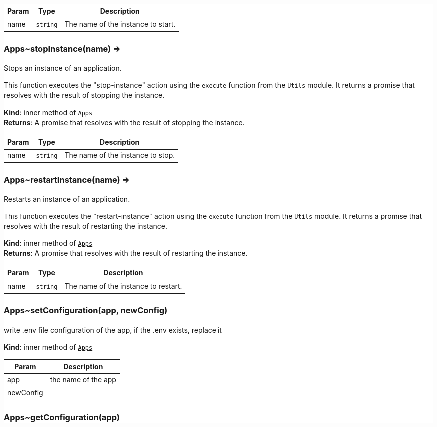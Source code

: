 | Param | Type                | Description                        |
| ----- | ------------------- | ---------------------------------- |
| name  | <code>string</code> | The name of the instance to start. |

<a name="module_Apps..stopInstance"></a>

### Apps~stopInstance(name) ⇒

Stops an instance of an application.

This function executes the "stop-instance" action using the `execute` function
from the `Utils` module. It returns a promise that resolves with the result
of stopping the instance.

**Kind**: inner method of [<code>Apps</code>](#module_Apps)  
**Returns**: A promise that resolves with the result of stopping the instance.

| Param | Type                | Description                       |
| ----- | ------------------- | --------------------------------- |
| name  | <code>string</code> | The name of the instance to stop. |

<a name="module_Apps..restartInstance"></a>

### Apps~restartInstance(name) ⇒

Restarts an instance of an application.

This function executes the "restart-instance" action using the `execute` function
from the `Utils` module. It returns a promise that resolves with the result
of restarting the instance.

**Kind**: inner method of [<code>Apps</code>](#module_Apps)  
**Returns**: A promise that resolves with the result of restarting the instance.

| Param | Type                | Description                          |
| ----- | ------------------- | ------------------------------------ |
| name  | <code>string</code> | The name of the instance to restart. |

<a name="module_Apps..setConfiguration"></a>

### Apps~setConfiguration(app, newConfig)

write .env file configuration of the app, if the .env exists, replace it

**Kind**: inner method of [<code>Apps</code>](#module_Apps)

| Param     | Description         |
| --------- | ------------------- |
| app       | the name of the app |
| newConfig |                     |

<a name="module_Apps..getConfiguration"></a>

### Apps~getConfiguration(app)
